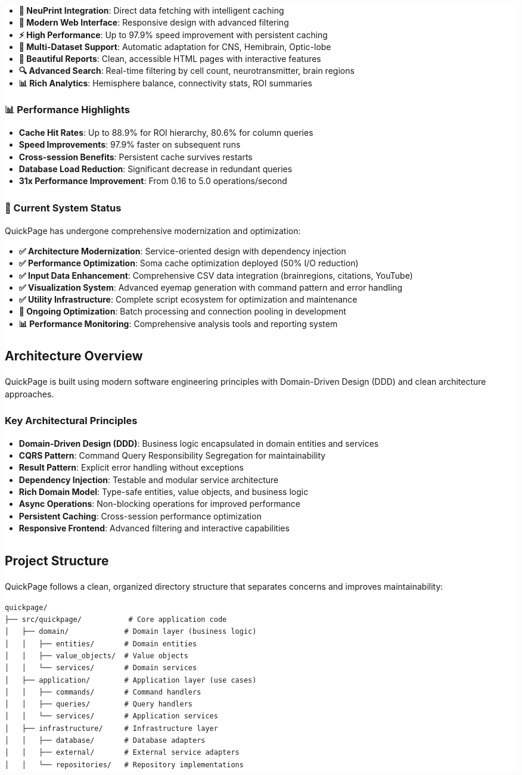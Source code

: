 - **🔌 NeuPrint Integration**: Direct data fetching with intelligent caching
- **📱 Modern Web Interface**: Responsive design with advanced filtering
- **⚡ High Performance**: Up to 97.9% speed improvement with persistent caching
- **🧠 Multi-Dataset Support**: Automatic adaptation for CNS, Hemibrain, Optic-lobe
- **🎨 Beautiful Reports**: Clean, accessible HTML pages with interactive features
- **🔍 Advanced Search**: Real-time filtering by cell count, neurotransmitter, brain regions
- **📊 Rich Analytics**: Hemisphere balance, connectivity stats, ROI summaries

### 📊 Performance Highlights

- **Cache Hit Rates**: Up to 88.9% for ROI hierarchy, 80.6% for column queries
- **Speed Improvements**: 97.9% faster on subsequent runs
- **Cross-session Benefits**: Persistent cache survives restarts
- **Database Load Reduction**: Significant decrease in redundant queries
- **31x Performance Improvement**: From 0.16 to 5.0 operations/second

### 🚀 Current System Status

QuickPage has undergone comprehensive modernization and optimization:

- **✅ Architecture Modernization**: Service-oriented design with dependency injection
- **✅ Performance Optimization**: Soma cache optimization deployed (50% I/O reduction)
- **✅ Input Data Enhancement**: Comprehensive CSV data integration (brainregions, citations, YouTube)
- **✅ Visualization System**: Advanced eyemap generation with command pattern and error handling
- **✅ Utility Infrastructure**: Complete script ecosystem for optimization and maintenance
- **🔄 Ongoing Optimization**: Batch processing and connection pooling in development
- **📊 Performance Monitoring**: Comprehensive analysis tools and reporting system

## Architecture Overview

QuickPage is built using modern software engineering principles with Domain-Driven Design (DDD) and clean architecture approaches.

### Key Architectural Principles

- **Domain-Driven Design (DDD)**: Business logic encapsulated in domain entities and services
- **CQRS Pattern**: Command Query Responsibility Segregation for maintainability
- **Result Pattern**: Explicit error handling without exceptions
- **Dependency Injection**: Testable and modular service architecture
- **Rich Domain Model**: Type-safe entities, value objects, and business logic
- **Async Operations**: Non-blocking operations for improved performance
- **Persistent Caching**: Cross-session performance optimization
- **Responsive Frontend**: Advanced filtering and interactive capabilities

## Project Structure

QuickPage follows a clean, organized directory structure that separates concerns and improves maintainability:

```
quickpage/
├── src/quickpage/           # Core application code
│   ├── domain/             # Domain layer (business logic)
│   │   ├── entities/       # Domain entities
│   │   ├── value_objects/  # Value objects
│   │   └── services/       # Domain services
│   ├── application/        # Application layer (use cases)
│   │   ├── commands/       # Command handlers
│   │   ├── queries/        # Query handlers
│   │   └── services/       # Application services
│   ├── infrastructure/     # Infrastructure layer
│   │   ├── database/       # Database adapters
│   │   ├── external/       # External service adapters
│   │   └── repositories/   # Repository implementations
```